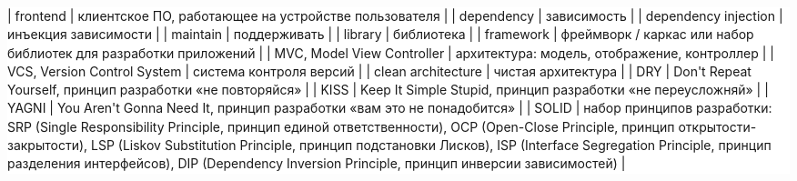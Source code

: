 | frontend                    | клиентское ПО, работающее на устройстве пользователя                                                                                                                                                                                                                                                                                                                      |
| dependency                  | зависимость                                                                                                                                                                                                                                                                                                                                                               |
| dependency injection        | инъекция зависимости                                                                                                                                                                                                                                                                                                                                                      |
| maintain                    | поддерживать                                                                                                                                                                                                                                                                                                                                                              |
| library                     | библиотека                                                                                                                                                                                                                                                                                                                                                                |
| framework                   | фреймворк / каркас или набор библиотек для разработки приложений                                                                                                                                                                                                                                                                                                          |
| MVC, Model View Controller  | архитектура: модель, отображение, контроллер                                                                                                                                                                                                                                                                                                                              |
| VCS, Version Control System | система контроля версий                                                                                                                                                                                                                                                                                                                                                   |
| clean architecture          | чистая архитектура                                                                                                                                                                                                                                                                                                                                                        |
| DRY                         | Don't Repeat Yourself, принцип разработки «не повторяйся»                                                                                                                                                                                                                                                                                                                 |
| KISS                        | Keep It Simple Stupid, принцип разработки «не переусложняй»                                                                                                                                                                                                                                                                                                               |
| YAGNI                       | You Aren't Gonna Need It, принцип разработки «вам это не понадобится»                                                                                                                                                                                                                                                                                                     |
| SOLID                       | набор принципов разработки: SRP (Single Responsibility Principle, принцип единой ответственности), OCP (Open-Close Principle, принцип открытости-закрытости), LSP (Liskov Substitution Principle, принцип подстановки Лисков), ISP (Interface Segregation Principle, принцип разделения интерфейсов), DIP (Dependency Inversion Principle, принцип инверсии зависимостей) |
